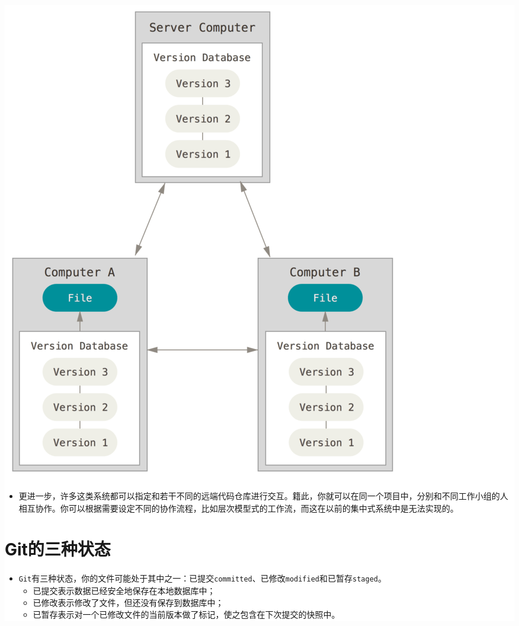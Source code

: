 ![分布式版本控制图解](images/Git.images/distributed.png)

- 更进一步，许多这类系统都可以指定和若干不同的远端代码仓库进行交互。籍此，你就可以在同一个项目中，分别和不同工作小组的人相互协作。你可以根据需要设定不同的协作流程，比如层次模型式的工作流，而这在以前的集中式系统中是无法实现的。

# Git的三种状态

- `Git`有三种状态，你的文件可能处于其中之一：已提交`committed`、已修改`modified`和已暂存`staged`。
  - 已提交表示数据已经安全地保存在本地数据库中；
  - 已修改表示修改了文件，但还没有保存到数据库中；
  - 已暂存表示对一个已修改文件的当前版本做了标记，使之包含在下次提交的快照中。
